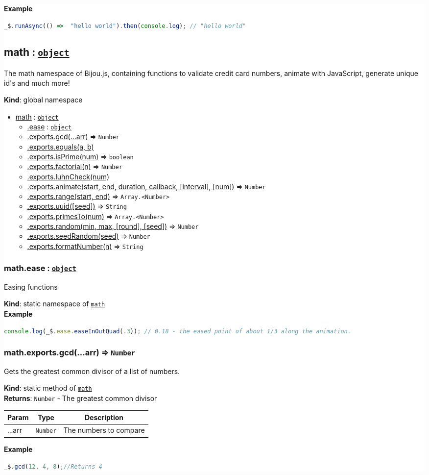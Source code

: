 **Example**  
```js
_$.runAsync(() =>  "hello world").then(console.log); // "hello world"
```
<a name="math"></a>

## math : [<code>object</code>](#object)
The math namespace of Bijou.js, containing functions to validate credit card numbers, animate with JavaScript, generate unique id's and much more!

**Kind**: global namespace  

* [math](#math) : [<code>object</code>](#object)
    * [.ease](#math.ease) : [<code>object</code>](#object)
    * [.exports.gcd(...arr)](#math.exports.gcd) ⇒ <code>Number</code>
    * [.exports.equals(a, b)](#math.exports.equals)
    * [.exports.isPrime(num)](#math.exports.isPrime) ⇒ <code>boolean</code>
    * [.exports.factorial(n)](#math.exports.factorial) ⇒ <code>Number</code>
    * [.exports.luhnCheck(num)](#math.exports.luhnCheck)
    * [.exports.animate(start, end, duration, callback, [interval], [num])](#math.exports.animate) ⇒ <code>Number</code>
    * [.exports.range(start, end)](#math.exports.range) ⇒ <code>Array.&lt;Number&gt;</code>
    * [.exports.uuid([seed])](#math.exports.uuid) ⇒ <code>String</code>
    * [.exports.primesTo(num)](#math.exports.primesTo) ⇒ <code>Array.&lt;Number&gt;</code>
    * [.exports.random(min, max, [round], [seed])](#math.exports.random) ⇒ <code>Number</code>
    * [.exports.seedRandom(seed)](#math.exports.seedRandom) ⇒ <code>Number</code>
    * [.exports.formatNumber(n)](#math.exports.formatNumber) ⇒ <code>String</code>

<a name="math.ease"></a>

### math.ease : [<code>object</code>](#object)
Easing functions

**Kind**: static namespace of [<code>math</code>](#math)  
**Example**  
```js
console.log(_$.ease.easeInOutQuad(.3)); // 0.18 - the eased point of about 1/3 along the animation.
```
<a name="math.exports.gcd"></a>

### math.exports.gcd(...arr) ⇒ <code>Number</code>
Gets the greatest common divisor of a list of numbers.

**Kind**: static method of [<code>math</code>](#math)  
**Returns**: <code>Number</code> - The greatest common divisor  

| Param | Type | Description |
| --- | --- | --- |
| ...arr | <code>Number</code> | The numbers to compare |

**Example**  
```js
_$.gcd(12, 4, 8);//Returns 4
```
<a name="math.exports.equals"></a>

